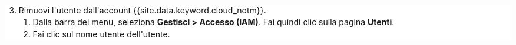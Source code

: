 3. Rimuovi l'utente dall'account {{site.data.keyword.cloud_notm}}.
    1. Dalla barra dei menu, seleziona **Gestisci > Accesso (IAM)**. Fai quindi clic sulla pagina **Utenti**.
    2. Fai clic sul nome utente dell'utente.
